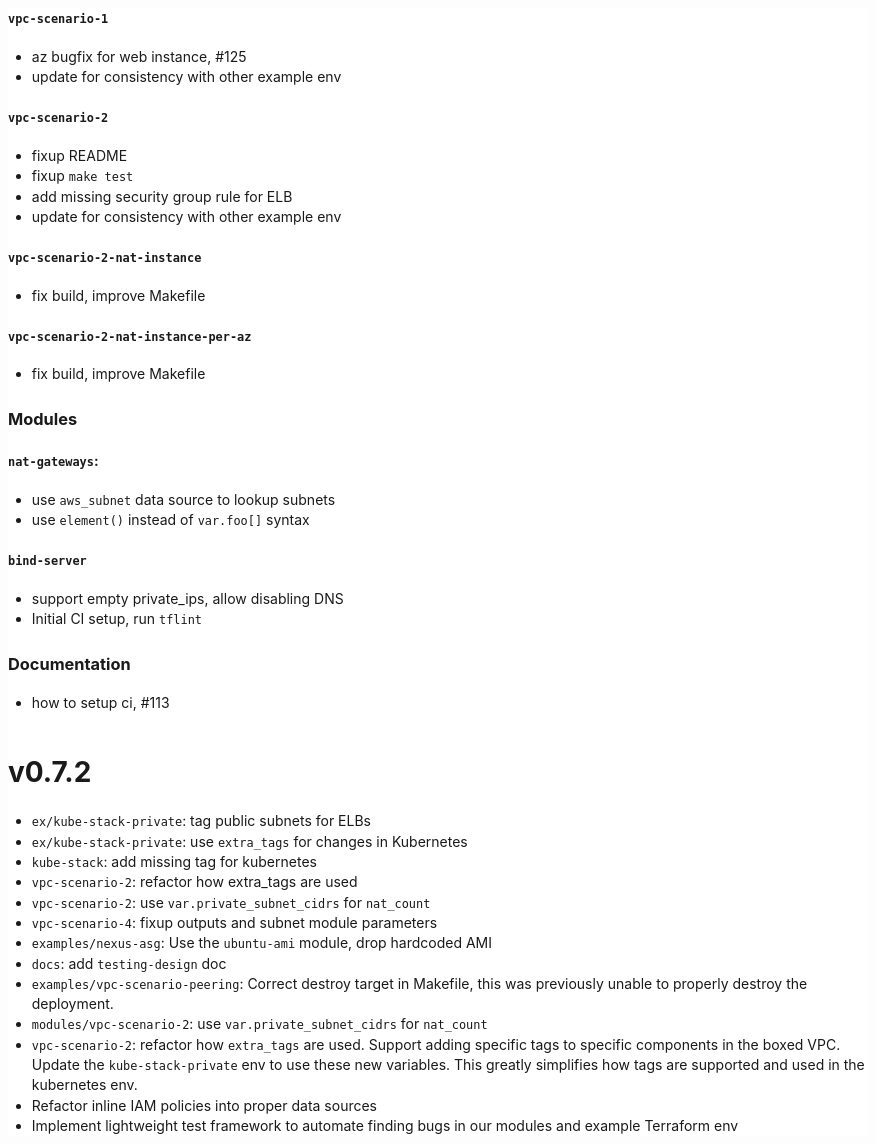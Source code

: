 #### `vpc-scenario-1`

* az bugfix for web instance, #125
* update for consistency with other example env

#### `vpc-scenario-2`

* fixup README
* fixup `make test`
* add missing security group rule for ELB
* update for consistency with other example env

#### `vpc-scenario-2-nat-instance`

* fix build, improve Makefile

#### `vpc-scenario-2-nat-instance-per-az`

* fix build, improve Makefile


### Modules

#### `nat-gateways`:

* use `aws_subnet` data source to lookup subnets
* use `element()` instead of `var.foo[]` syntax

#### `bind-server`

* support empty private_ips, allow disabling DNS
* Initial CI setup, run `tflint`


### Documentation

* how to setup ci, #113


# v0.7.2

* `ex/kube-stack-private`: tag public subnets for ELBs
* `ex/kube-stack-private`: use `extra_tags` for changes in Kubernetes
* `kube-stack`: add missing tag for kubernetes
* `vpc-scenario-2`: refactor how extra_tags are used
* `vpc-scenario-2`: use `var.private_subnet_cidrs` for `nat_count`
* `vpc-scenario-4`: fixup outputs and subnet module parameters
* `examples/nexus-asg`: Use the `ubuntu-ami` module, drop hardcoded AMI
* `docs`: add `testing-design` doc
* `examples/vpc-scenario-peering`: Correct destroy target in Makefile, this was
  previously unable to properly destroy the deployment.
* `modules/vpc-scenario-2`: use `var.private_subnet_cidrs` for `nat_count`
* `vpc-scenario-2`: refactor how `extra_tags` are used. Support adding specific
  tags to specific components in the boxed VPC. Update the `kube-stack-private`
  env to use these new variables. This greatly simplifies how tags are supported
  and used in the kubernetes env.
* Refactor inline IAM policies into proper data sources
* Implement lightweight test framework to automate finding bugs in our modules
  and example Terraform env
